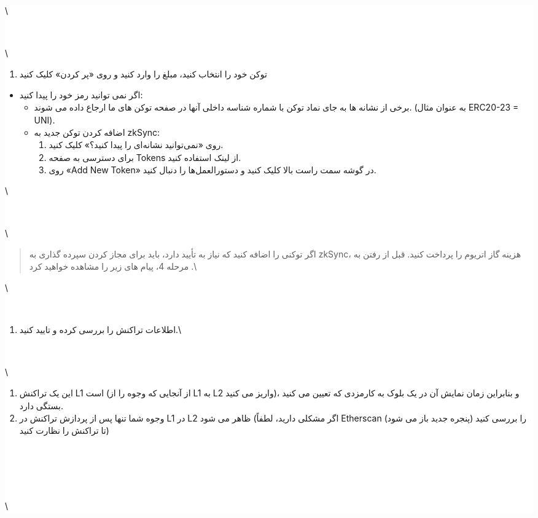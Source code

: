 \


<figure><img src="https://docs.zksync.io/Top-up.png" alt=""><figcaption></figcaption></figure>

\


1. توکن خود را انتخاب کنید، مبلغ را وارد کنید و روی «پر کردن» کلیک کنید

* اگر نمی توانید رمز خود را پیدا کنید:
  * برخی از نشانه ها به جای نماد توکن با شماره شناسه داخلی آنها در صفحه توکن های ما ارجاع داده می شوند. (به عنوان مثال ERC20-23 = UNI).
  * اضافه کردن توکن جدید به zkSync:
    1. روی «نمی‌توانید نشانه‌ای را پیدا کنید؟» کلیک کنید.
    2. برای دسترسی به صفحه Tokens از لینک استفاده کنید.
    3. روی «Add New Token» در گوشه سمت راست بالا کلیک کنید و دستورالعمل‌ها را دنبال کنید.

\


<figure><img src="https://docs.zksync.io/D3.png" alt=""><figcaption></figcaption></figure>

\


> اگر توکنی را اضافه کنید که نیاز به تأیید دارد، باید برای مجاز کردن سپرده گذاری به zkSync، هزینه گاز اتریوم را پرداخت کنید. قبل از رفتن به مرحله 4، پیام های زیر را مشاهده خواهید کرد                                                   .\
>



\


<figure><img src="https://docs.zksync.io/ERC20-approval.png" alt=""><figcaption></figcaption></figure>

1. اطلاعات تراکنش را بررسی کرده و تایید کنید.\


<figure><img src="https://docs.zksync.io/D5.png" alt=""><figcaption></figcaption></figure>

\


1. این یک تراکنش L1 است (از آنجایی که وجوه را از L1 به L2 واریز می کنید)، و بنابراین زمان نمایش آن در یک بلوک به کارمزدی که تعیین می کنید بستگی دارد.
2. وجوه شما تنها پس از پردازش تراکنش در L1 در L2 ظاهر می شود (اگر مشکلی دارید، لطفاً Etherscan را بررسی کنید (پنجره جدید باز می شود) تا تراکنش را نظارت کنید)



<figure><img src="https://docs.zksync.io/D6.png" alt=""><figcaption></figcaption></figure>

<figure><img src="https://docs.zksync.io/D7.png" alt=""><figcaption></figcaption></figure>

\
\

